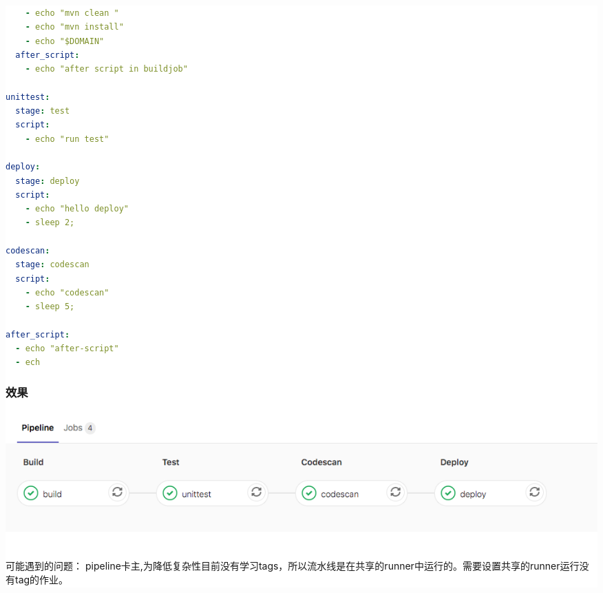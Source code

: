 ```yaml
    - echo "mvn clean "
    - echo "mvn install"
    - echo "$DOMAIN"
  after_script:
    - echo "after script in buildjob"

unittest:
  stage: test
  script:
    - echo "run test"

deploy:
  stage: deploy
  script:
    - echo "hello deploy"
    - sleep 2;
  
codescan:
  stage: codescan
  script:
    - echo "codescan"
    - sleep 5;
 
after_script:
  - echo "after-script"
  - ech
```

### 效果

![images](images/01-17.png)

可能遇到的问题： pipeline卡主,为降低复杂性目前没有学习tags，所以流水线是在共享的runner中运行的。需要设置共享的runner运行没有tag的作业。
